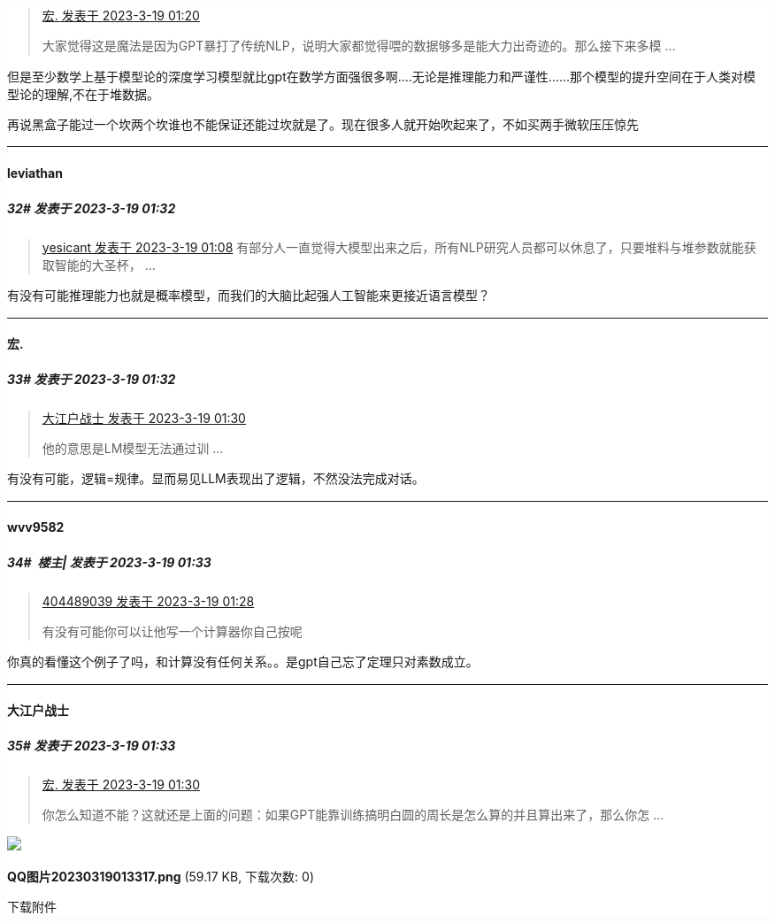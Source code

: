 <blockquote><a href="httphttps://bbs.saraba1st.com/2b/forum.php?mod=redirect&amp;goto=findpost&amp;pid=60139294&amp;ptid=2124731" target="_blank">宏. 发表于 2023-3-19 01:20</a>

大家觉得这是魔法是因为GPT暴打了传统NLP，说明大家都觉得喂的数据够多是能大力出奇迹的。那么接下来多模 ...</blockquote>
但是至少数学上基于模型论的深度学习模型就比gpt在数学方面强很多啊....无论是推理能力和严谨性......那个模型的提升空间在于人类对模型论的理解,不在于堆数据。

再说黑盒子能过一个坎两个坎谁也不能保证还能过坎就是了。现在很多人就开始吹起来了，不如买两手微软压压惊先

*****

####  leviathan  
##### 32#       发表于 2023-3-19 01:32

<blockquote><a href="httphttps://bbs.saraba1st.com/2b/forum.php?mod=redirect&amp;goto=findpost&amp;pid=60139194&amp;ptid=2124731" target="_blank">yesicant 发表于 2023-3-19 01:08</a>
有部分人一直觉得大模型出来之后，所有NLP研究人员都可以休息了，只要堆料与堆参数就能获取智能的大圣杯， ...</blockquote>
有没有可能推理能力也就是概率模型，而我们的大脑比起强人工智能来更接近语言模型？

*****

####  宏.  
##### 33#       发表于 2023-3-19 01:32

<blockquote><a href="httphttps://bbs.saraba1st.com/2b/forum.php?mod=redirect&amp;goto=findpost&amp;pid=60139343&amp;ptid=2124731" target="_blank">大江户战士 发表于 2023-3-19 01:30</a>

他的意思是LM模型无法通过训 ...</blockquote>
有没有可能，逻辑=规律。显而易见LLM表现出了逻辑，不然没法完成对话。

*****

####  wvv9582  
##### 34#         楼主| 发表于 2023-3-19 01:33

<blockquote><a href="httphttps://bbs.saraba1st.com/2b/forum.php?mod=redirect&amp;goto=findpost&amp;pid=60139333&amp;ptid=2124731" target="_blank">404489039 发表于 2023-3-19 01:28</a>

有没有可能你可以让他写一个计算器你自己按呢</blockquote>
你真的看懂这个例子了吗，和计算没有任何关系。。是gpt自己忘了定理只对素数成立。

*****

####  大江户战士  
##### 35#       发表于 2023-3-19 01:33

<blockquote><a href="httphttps://bbs.saraba1st.com/2b/forum.php?mod=redirect&amp;goto=findpost&amp;pid=60139347&amp;ptid=2124731" target="_blank">宏. 发表于 2023-3-19 01:30</a>

你怎么知道不能？这就还是上面的问题：如果GPT能靠训练搞明白圆的周长是怎么算的并且算出来了，那么你怎 ...</blockquote>

<img src="https://img.saraba1st.com/forum/202303/19/013326jzg04xx0ojwgyb4z.png" referrerpolicy="no-referrer">

<strong>QQ图片20230319013317.png</strong> (59.17 KB, 下载次数: 0)

下载附件

